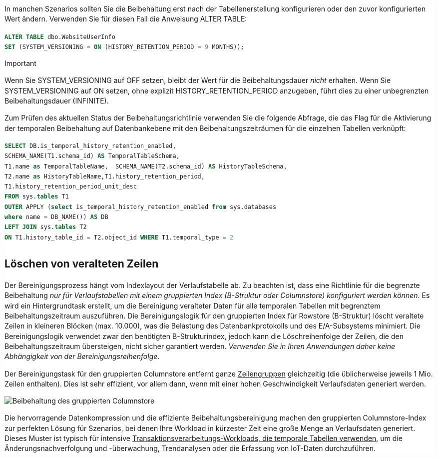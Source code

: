 In manchen Szenarios sollten Sie die Beibehaltung erst nach der Tabellenerstellung konfigurieren oder den zuvor konfigurierten Wert ändern. Verwenden Sie für diesen Fall die Anweisung ALTER TABLE:

```sql
ALTER TABLE dbo.WebsiteUserInfo
SET (SYSTEM_VERSIONING = ON (HISTORY_RETENTION_PERIOD = 9 MONTHS));
```

> [!IMPORTANT]
> Wenn Sie SYSTEM_VERSIONING auf OFF setzen, bleibt der Wert für die Beibehaltungsdauer *nicht* erhalten. Wenn Sie SYSTEM_VERSIONING auf ON setzen, ohne explizit HISTORY_RETENTION_PERIOD anzugeben, führt dies zu einer unbegrenzten Beibehaltungsdauer (INFINITE).

Zum Prüfen des aktuellen Status der Beibehaltungsrichtlinie verwenden Sie die folgende Abfrage, die das Flag für die Aktivierung der temporalen Beibehaltung auf Datenbankebene mit den Beibehaltungszeiträumen für die einzelnen Tabellen verknüpft:

```sql
SELECT DB.is_temporal_history_retention_enabled,
SCHEMA_NAME(T1.schema_id) AS TemporalTableSchema,
T1.name as TemporalTableName,  SCHEMA_NAME(T2.schema_id) AS HistoryTableSchema,
T2.name as HistoryTableName,T1.history_retention_period,
T1.history_retention_period_unit_desc
FROM sys.tables T1  
OUTER APPLY (select is_temporal_history_retention_enabled from sys.databases
where name = DB_NAME()) AS DB
LEFT JOIN sys.tables T2
ON T1.history_table_id = T2.object_id WHERE T1.temporal_type = 2
```

## <a name="how-ages-rows-are-deleted"></a>Löschen von veralteten Zeilen

Der Bereinigungsprozess hängt vom Indexlayout der Verlaufstabelle ab. Zu beachten ist, dass eine Richtlinie für die begrenzte Beibehaltung *nur für Verlaufstabellen mit einem gruppierten Index (B-Struktur oder Columnstore) konfiguriert werden können*. Es wird ein Hintergrundtask erstellt, um die Bereinigung veralteter Daten für alle temporalen Tabellen mit begrenztem Beibehaltungszeitraum auszuführen.
Die Bereinigungslogik für den gruppierten Index für Rowstore (B-Struktur) löscht veraltete Zeilen in kleineren Blöcken (max. 10.000), was die Belastung des Datenbankprotokolls und des E/A-Subsystems minimiert. Die Bereinigungslogik verwendet zwar den benötigten B-Strukturindex, jedoch kann die Löschreihenfolge der Zeilen, die den Beibehaltungszeitraum übersteigen, nicht sicher garantiert werden. *Verwenden Sie in Ihren Anwendungen daher keine Abhängigkeit von der Bereinigungsreihenfolge*.

Der Bereinigungstask für den gruppierten Columnstore entfernt ganze [Zeilengruppen](/sql/relational-databases/indexes/columnstore-indexes-overview) gleichzeitig (die üblicherweise jeweils 1 Mio. Zeilen enthalten). Dies ist sehr effizient, vor allem dann, wenn mit einer hohen Geschwindigkeit Verlaufsdaten generiert werden.

![Beibehaltung des gruppierten Columnstore](./media/temporal-tables-retention-policy/cciretention.png)

Die hervorragende Datenkompression und die effiziente Beibehaltungsbereinigung machen den gruppierten Columnstore-Index zur perfekten Lösung für Szenarios, bei denen Ihre Workload in kürzester Zeit eine große Menge an Verlaufsdaten generiert. Dieses Muster ist typisch für intensive [Transaktionsverarbeitungs-Workloads, die temporale Tabellen verwenden](/sql/relational-databases/tables/temporal-table-usage-scenarios), um die Änderungsnachverfolgung und -überwachung, Trendanalysen oder die Erfassung von IoT-Daten durchzuführen.
